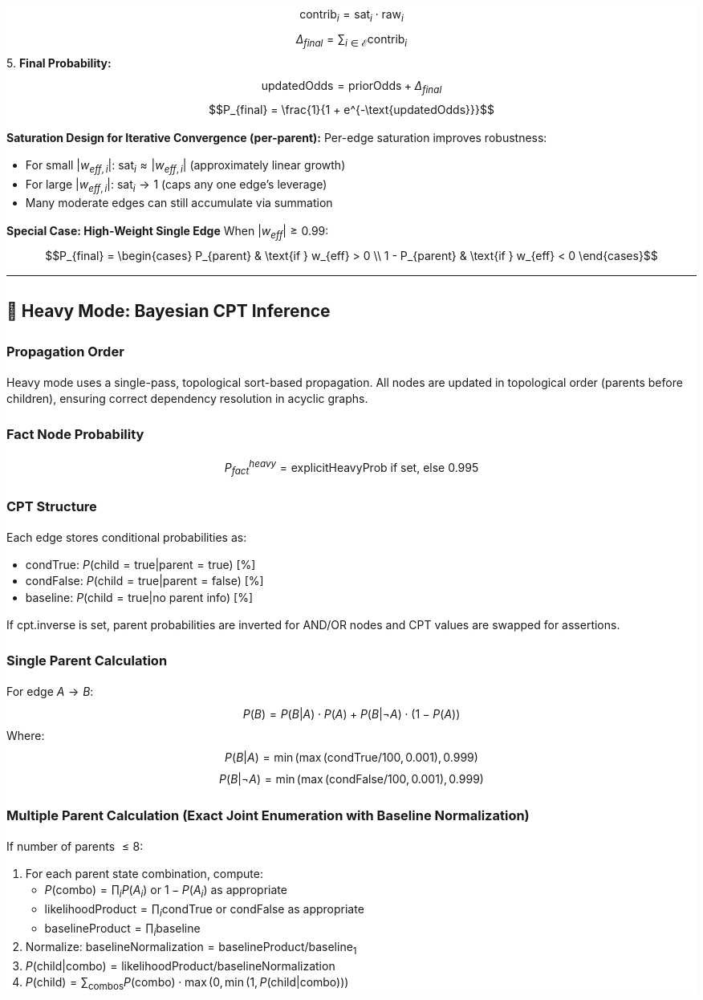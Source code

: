    $$\text{contrib}_i = \text{sat}_i \cdot \text{raw}_i$$
   $$\Delta_{final} = \sum_{i \in \mathcal{E}} \text{contrib}_i$$
5. **Final Probability:**
   $$\text{updatedOdds} = \text{priorOdds} + \Delta_{final}$$
   $$P_{final} = \frac{1}{1 + e^{-\text{updatedOdds}}}$$

**Saturation Design for Iterative Convergence (per-parent):**
Per-edge saturation improves robustness:
- For small $|w_{eff,i}|$: $\text{sat}_i \approx |w_{eff,i}|$ (approximately linear growth)
- For large $|w_{eff,i}|$: $\text{sat}_i \to 1$ (caps any one edge’s leverage)
- Many moderate edges can still accumulate via summation

**Special Case: High-Weight Single Edge**
When $|w_{eff}| \geq 0.99$:
$$P_{final} = \begin{cases}
P_{parent} & \text{if } w_{eff} > 0 \\
1 - P_{parent} & \text{if } w_{eff} < 0
\end{cases}$$

---

## 🔸 Heavy Mode: Bayesian CPT Inference

### Propagation Order
Heavy mode uses a single-pass, topological sort-based propagation. All nodes are updated in topological order (parents before children), ensuring correct dependency resolution in acyclic graphs.

### Fact Node Probability
$$P_{fact}^{heavy} = \text{explicitHeavyProb if set, else } 0.995$$

### CPT Structure
Each edge stores conditional probabilities as:
- $\text{condTrue}$: $P(\text{child}=\text{true} | \text{parent}=\text{true})$ [%]
- $\text{condFalse}$: $P(\text{child}=\text{true} | \text{parent}=\text{false})$ [%]
- $\text{baseline}$: $P(\text{child}=\text{true} | \text{no parent info})$ [%]

If $\text{cpt.inverse}$ is set, parent probabilities are inverted for AND/OR nodes and CPT values are swapped for assertions.

### Single Parent Calculation
For edge $A \rightarrow B$:
$$P(B) = P(B|A) \cdot P(A) + P(B|\neg A) \cdot (1 - P(A))$$
Where:
$$P(B|A) = \min(\max(\text{condTrue}/100, 0.001), 0.999)$$
$$P(B|\neg A) = \min(\max(\text{condFalse}/100, 0.001), 0.999)$$

### Multiple Parent Calculation (Exact Joint Enumeration with Baseline Normalization)
If number of parents $\leq 8$:
1. For each parent state combination, compute:
   - $P(\text{combo}) = \prod_i P(A_i)$ or $1-P(A_i)$ as appropriate
   - $\text{likelihoodProduct} = \prod_i \text{condTrue}$ or $\text{condFalse}$ as appropriate
   - $\text{baselineProduct} = \prod_i \text{baseline}$
2. Normalize: $\text{baselineNormalization} = \text{baselineProduct} / \text{baseline}_1$
3. $P(\text{child}|\text{combo}) = \text{likelihoodProduct} / \text{baselineNormalization}$
4. $P(\text{child}) = \sum_{\text{combos}} P(\text{combo}) \cdot \max(0, \min(1, P(\text{child}|\text{combo})))$
